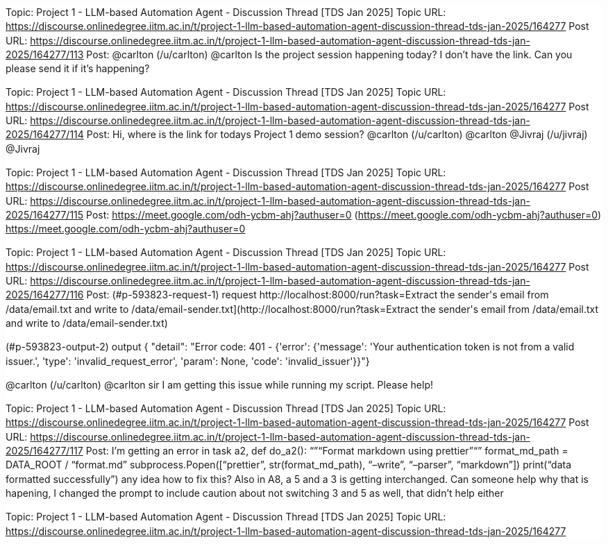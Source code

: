 Topic: Project 1 - LLM-based Automation Agent - Discussion Thread [TDS Jan 2025]
Topic URL: https://discourse.onlinedegree.iitm.ac.in/t/project-1-llm-based-automation-agent-discussion-thread-tds-jan-2025/164277
Post URL: https://discourse.onlinedegree.iitm.ac.in/t/project-1-llm-based-automation-agent-discussion-thread-tds-jan-2025/164277/113
Post:  @carlton (/u/carlton) @carlton  Is the project session happening today? I don’t have the link. Can you please send it if it’s happening? 

Topic: Project 1 - LLM-based Automation Agent - Discussion Thread [TDS Jan 2025]
Topic URL: https://discourse.onlinedegree.iitm.ac.in/t/project-1-llm-based-automation-agent-discussion-thread-tds-jan-2025/164277
Post URL: https://discourse.onlinedegree.iitm.ac.in/t/project-1-llm-based-automation-agent-discussion-thread-tds-jan-2025/164277/114
Post:  Hi, where is the link for todays Project 1 demo session?  @carlton (/u/carlton) @carlton   @Jivraj (/u/jivraj) @Jivraj 

Topic: Project 1 - LLM-based Automation Agent - Discussion Thread [TDS Jan 2025]
Topic URL: https://discourse.onlinedegree.iitm.ac.in/t/project-1-llm-based-automation-agent-discussion-thread-tds-jan-2025/164277
Post URL: https://discourse.onlinedegree.iitm.ac.in/t/project-1-llm-based-automation-agent-discussion-thread-tds-jan-2025/164277/115
Post:  https://meet.google.com/odh-ycbm-ahj?authuser=0 (https://meet.google.com/odh-ycbm-ahj?authuser=0) https://meet.google.com/odh-ycbm-ahj?authuser=0 

Topic: Project 1 - LLM-based Automation Agent - Discussion Thread [TDS Jan 2025]
Topic URL: https://discourse.onlinedegree.iitm.ac.in/t/project-1-llm-based-automation-agent-discussion-thread-tds-jan-2025/164277
Post URL: https://discourse.onlinedegree.iitm.ac.in/t/project-1-llm-based-automation-agent-discussion-thread-tds-jan-2025/164277/116
Post:   (#p-593823-request-1) request 
 http://localhost:8000/run?task=Extract the sender's email from /data/email.txt and write to /data/email-sender.txt](http://localhost:8000/run?task=Extract the sender's email from /data/email.txt and write to /data/email-sender.txt)
 
  (#p-593823-output-2) output 
 {    "detail": "Error code: 401 - {'error': {'message': 'Your authentication token is not from a valid issuer.', 'type': 'invalid\_request\_error', 'param': None, 'code': 'invalid\_issuer'}}"}
 
 @carlton (/u/carlton) @carlton  sir I am getting this issue while running my script. Please help! 

Topic: Project 1 - LLM-based Automation Agent - Discussion Thread [TDS Jan 2025]
Topic URL: https://discourse.onlinedegree.iitm.ac.in/t/project-1-llm-based-automation-agent-discussion-thread-tds-jan-2025/164277
Post URL: https://discourse.onlinedegree.iitm.ac.in/t/project-1-llm-based-automation-agent-discussion-thread-tds-jan-2025/164277/117
Post:  I’m getting an error in task a2, def do_a2(): 
“”“Format markdown using prettier”“” 
format_md_path = DATA_ROOT / “format.md” 
subprocess.Popen([“prettier”, str(format_md_path), “–write”, “–parser”, “markdown”]) 
print(“data formatted successfully”) 
 any idea how to fix this? Also in A8, a 5 and a 3 is getting interchanged. Can someone help why that is hapening, I changed the prompt to include caution about not switching 3 and 5 as well, that didn’t help either 

Topic: Project 1 - LLM-based Automation Agent - Discussion Thread [TDS Jan 2025]
Topic URL: https://discourse.onlinedegree.iitm.ac.in/t/project-1-llm-based-automation-agent-discussion-thread-tds-jan-2025/164277
